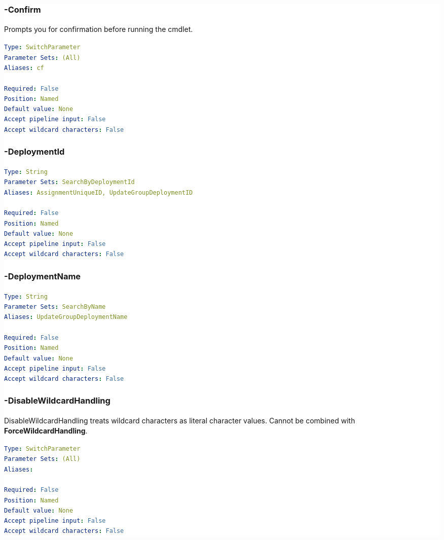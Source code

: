 ### -Confirm
Prompts you for confirmation before running the cmdlet.

```yaml
Type: SwitchParameter
Parameter Sets: (All)
Aliases: cf

Required: False
Position: Named
Default value: None
Accept pipeline input: False
Accept wildcard characters: False
```

### -DeploymentId
```yaml
Type: String
Parameter Sets: SearchByDeploymentId
Aliases: AssignmentUniqueID, UpdateGroupDeploymentID

Required: False
Position: Named
Default value: None
Accept pipeline input: False
Accept wildcard characters: False
```

### -DeploymentName
```yaml
Type: String
Parameter Sets: SearchByName
Aliases: UpdateGroupDeploymentName

Required: False
Position: Named
Default value: None
Accept pipeline input: False
Accept wildcard characters: False
```

### -DisableWildcardHandling
DisableWildcardHandling treats wildcard characters as literal character values. Cannot be combined with **ForceWildcardHandling**.

```yaml
Type: SwitchParameter
Parameter Sets: (All)
Aliases:

Required: False
Position: Named
Default value: None
Accept pipeline input: False
Accept wildcard characters: False
```
